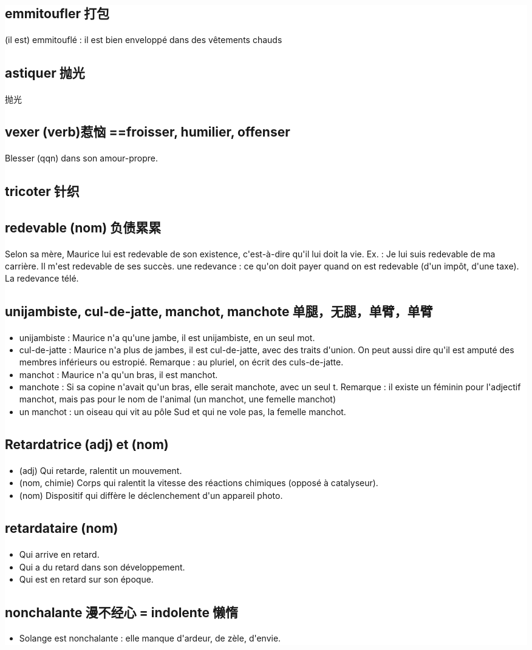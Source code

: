 ## emmitoufler 打包

(il est) emmitouflé : il est bien enveloppé dans des vêtements chauds

## astiquer 抛光

抛光

## vexer (verb)惹恼 ==froisser, humilier, offenser

Blesser (qqn) dans son amour-propre.

## tricoter 针织

## redevable (nom) 负债累累

Selon sa mère, Maurice lui est redevable de son existence, c'est-à-dire qu'il lui doit la vie. Ex. : Je lui suis redevable de ma carrière. Il m'est redevable de ses succès.
une redevance : ce qu'on doit payer quand on est redevable (d'un impôt, d'une taxe).
La redevance télé.

## unijambiste, cul-de-jatte, manchot, manchote 单腿，无腿，单臂，单臂

- unijambiste : Maurice n'a qu'une jambe, il est unijambiste, en un seul mot.
- cul-de-jatte : Maurice n'a plus de jambes, il est cul-de-jatte, avec des traits d'union. On peut aussi dire qu'il est amputé des membres inférieurs ou estropié. Remarque : au pluriel, on écrit des culs-de-jatte.
- manchot : Maurice n'a qu'un bras, il est manchot.
- manchote : Si sa copine n'avait qu'un bras, elle serait manchote, avec un seul t. Remarque : il existe un féminin pour l'adjectif manchot, mais pas pour le nom de l'animal (un manchot, une femelle manchot)
- un manchot : un oiseau qui vit au pôle Sud et qui ne vole pas,  la femelle manchot.

## Retardatrice (adj) et (nom)

- (adj) Qui retarde, ralentit un mouvement.
- (nom, chimie) Corps qui ralentit la vitesse des réactions chimiques (opposé à catalyseur).
- (nom) Dispositif qui diffère le déclenchement d'un appareil photo.

## retardataire (nom)

- Qui arrive en retard.
- Qui a du retard dans son développement.
- Qui est en retard sur son époque.

## nonchalante 漫不经心 = indolente 懒惰

- Solange est nonchalante : elle manque d'ardeur, de zèle, d'envie.
